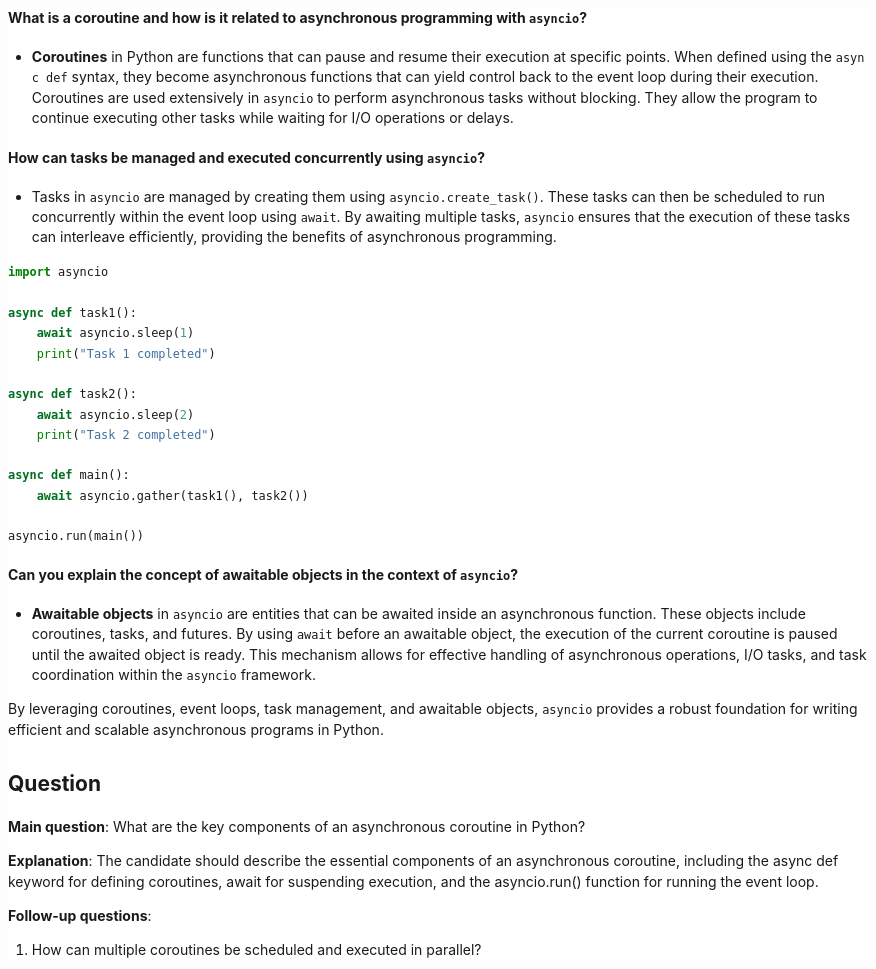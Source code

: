 #### What is a coroutine and how is it related to asynchronous programming with `asyncio`?
- **Coroutines** in Python are functions that can pause and resume their execution at specific points. When defined using the `async def` syntax, they become asynchronous functions that can yield control back to the event loop during their execution. Coroutines are used extensively in `asyncio` to perform asynchronous tasks without blocking. They allow the program to continue executing other tasks while waiting for I/O operations or delays.

#### How can tasks be managed and executed concurrently using `asyncio`?
- Tasks in `asyncio` are managed by creating them using `asyncio.create_task()`. These tasks can then be scheduled to run concurrently within the event loop using `await`. By awaiting multiple tasks, `asyncio` ensures that the execution of these tasks can interleave efficiently, providing the benefits of asynchronous programming.

```python
import asyncio

async def task1():
    await asyncio.sleep(1)
    print("Task 1 completed")

async def task2():
    await asyncio.sleep(2)
    print("Task 2 completed")

async def main():
    await asyncio.gather(task1(), task2())

asyncio.run(main())
```

#### Can you explain the concept of awaitable objects in the context of `asyncio`?
- **Awaitable objects** in `asyncio` are entities that can be awaited inside an asynchronous function. These objects include coroutines, tasks, and futures. By using `await` before an awaitable object, the execution of the current coroutine is paused until the awaited object is ready. This mechanism allows for effective handling of asynchronous operations, I/O tasks, and task coordination within the `asyncio` framework.

By leveraging coroutines, event loops, task management, and awaitable objects, `asyncio` provides a robust foundation for writing efficient and scalable asynchronous programs in Python.

## Question
**Main question**: What are the key components of an asynchronous coroutine in Python?

**Explanation**: The candidate should describe the essential components of an asynchronous coroutine, including the async def keyword for defining coroutines, await for suspending execution, and the asyncio.run() function for running the event loop.

**Follow-up questions**:

1. How can multiple coroutines be scheduled and executed in parallel?
